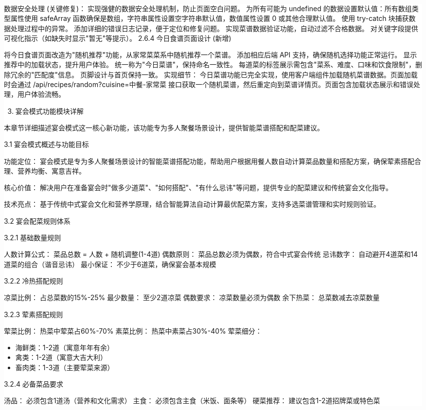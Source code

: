 数据安全处理 (关键修复)：
实现强健的数据安全处理机制，防止页面空白问题。
为所有可能为 undefined 的数据设置默认值：所有数组类型属性使用 safeArray 函数确保是数组，字符串属性设置空字符串默认值，数值属性设置 0 或其他合理默认值。
使用 try-catch 块捕获数据处理过程中的异常。
添加详细的错误日志记录，便于定位和修复问题。
实现菜谱数据验证功能，自动过滤不合格数据。
对关键字段提供可视化指示（如缺失时显示"暂无"等提示）。
2.6.4 今日食谱页面设计 (新增)

将今日食谱页面改造为"随机推荐"功能，从家常菜菜系中随机推荐一个菜谱。
添加相应后端 API 支持，确保随机选择功能正常运行。
显示推荐中的加载状态，提升用户体验。
统一称为"今日菜谱"，保持命名一致性。
每道菜的标签展示需包含"菜系、难度、口味和饮食限制"，删除冗余的"匹配度"信息。
页脚设计与首页保持一致。
实现细节： 今日菜谱功能已完全实现，使用客户端组件加载随机菜谱数据。页面加载时会通过 /api/recipes/random?cuisine=中餐-家常菜 接口获取一个随机菜谱，然后重定向到菜谱详情页。页面包含加载状态展示和错误处理，用户体验流畅。

3. 宴会模式功能模块详解

本章节详细描述宴会模式这一核心新功能，该功能专为多人聚餐场景设计，提供智能菜谱搭配和配菜建议。

3.1 宴会模式概述与功能目标

功能定位： 宴会模式是专为多人聚餐场景设计的智能菜谱搭配功能，帮助用户根据用餐人数自动计算菜品数量和搭配方案，确保荤素搭配合理、营养均衡、寓意吉祥。

核心价值： 解决用户在准备宴会时"做多少道菜"、"如何搭配"、"有什么忌讳"等问题，提供专业的配菜建议和传统宴会文化指导。

技术亮点： 基于传统中式宴会文化和营养学原理，结合智能算法自动计算最优配菜方案，支持多选菜谱管理和实时规则验证。

3.2 宴会配菜规则体系

3.2.1 基础数量规则

人数计算公式： 菜品总数 = 人数 + 随机调整(1-4道)
偶数原则： 菜品总数必须为偶数，符合中式宴会传统
忌讳数字： 自动避开4道菜和14道菜的组合（谐音忌讳）
最小保证： 不少于6道菜，确保宴会基本规模

3.2.2 冷热搭配规则

凉菜比例： 占总菜数的15%-25%
最少数量： 至少2道凉菜
偶数要求： 凉菜数量必须为偶数
余下热菜： 总菜数减去凉菜数量

3.2.3 荤素搭配规则

荤菜比例： 热菜中荤菜占60%-70%
素菜比例： 热菜中素菜占30%-40%
荤菜细分：
- 海鲜类：1-2道（寓意年年有余）
- 禽类：1-2道（寓意大吉大利）
- 畜肉类：1-3道（主要荤菜来源）

3.2.4 必备菜品要求

汤品： 必须包含1道汤（营养和文化需求）
主食： 必须包含主食（米饭、面条等）
硬菜推荐： 建议包含1-2道招牌菜或特色菜
